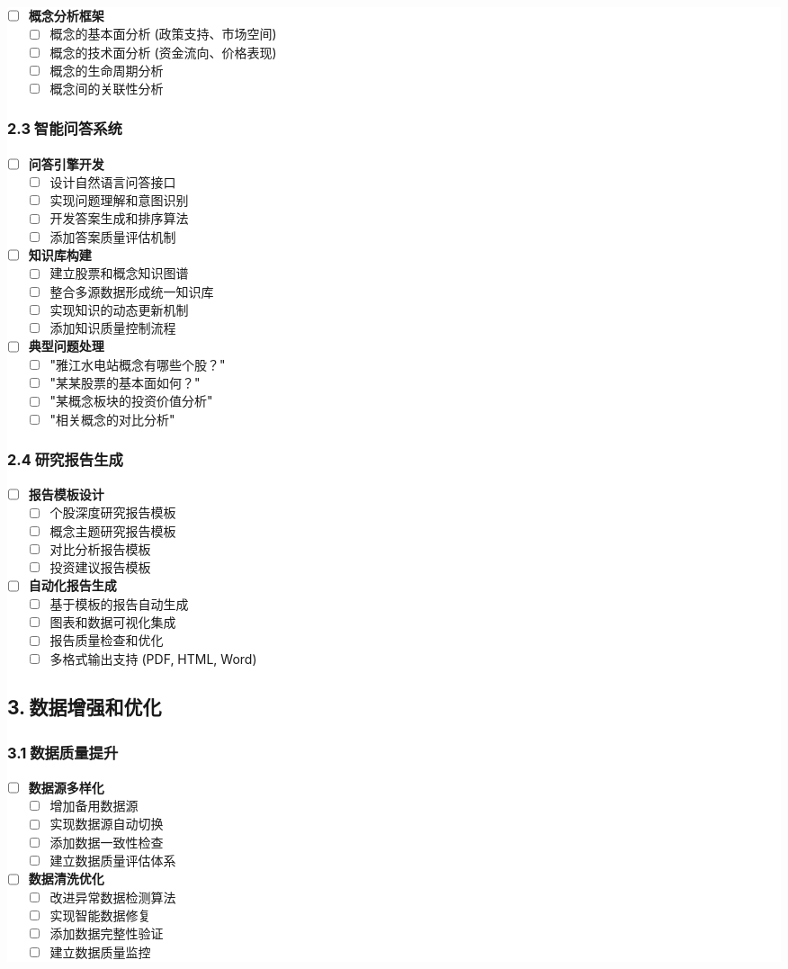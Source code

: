   - [ ] **概念分析框架**
    - [ ] 概念的基本面分析 (政策支持、市场空间)
    - [ ] 概念的技术面分析 (资金流向、价格表现)
    - [ ] 概念的生命周期分析
    - [ ] 概念间的关联性分析

### 2.3 智能问答系统
- [ ] **问答引擎开发**
  - [ ] 设计自然语言问答接口
  - [ ] 实现问题理解和意图识别
  - [ ] 开发答案生成和排序算法
  - [ ] 添加答案质量评估机制

- [ ] **知识库构建**
  - [ ] 建立股票和概念知识图谱
  - [ ] 整合多源数据形成统一知识库
  - [ ] 实现知识的动态更新机制
  - [ ] 添加知识质量控制流程

- [ ] **典型问题处理**
  - [ ] "雅江水电站概念有哪些个股？"
  - [ ] "某某股票的基本面如何？"
  - [ ] "某概念板块的投资价值分析"
  - [ ] "相关概念的对比分析"

### 2.4 研究报告生成
- [ ] **报告模板设计**
  - [ ] 个股深度研究报告模板
  - [ ] 概念主题研究报告模板
  - [ ] 对比分析报告模板
  - [ ] 投资建议报告模板

- [ ] **自动化报告生成**
  - [ ] 基于模板的报告自动生成
  - [ ] 图表和数据可视化集成
  - [ ] 报告质量检查和优化
  - [ ] 多格式输出支持 (PDF, HTML, Word)

## 3. 数据增强和优化

### 3.1 数据质量提升
- [ ] **数据源多样化**
  - [ ] 增加备用数据源
  - [ ] 实现数据源自动切换
  - [ ] 添加数据一致性检查
  - [ ] 建立数据质量评估体系

- [ ] **数据清洗优化**
  - [ ] 改进异常数据检测算法
  - [ ] 实现智能数据修复
  - [ ] 添加数据完整性验证
  - [ ] 建立数据质量监控
